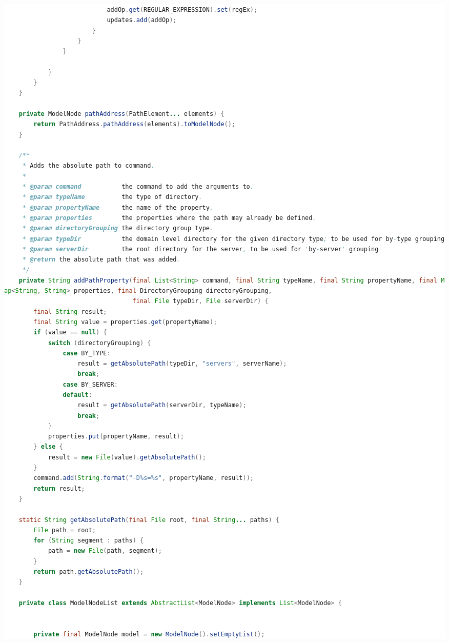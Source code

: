 ```java
                            addOp.get(REGULAR_EXPRESSION).set(regEx);
                            updates.add(addOp);
                        }
                    }
                }

            }
        }
    }

    private ModelNode pathAddress(PathElement... elements) {
        return PathAddress.pathAddress(elements).toModelNode();
    }

    /**
     * Adds the absolute path to command.
     *
     * @param command           the command to add the arguments to.
     * @param typeName          the type of directory.
     * @param propertyName      the name of the property.
     * @param properties        the properties where the path may already be defined.
     * @param directoryGrouping the directory group type.
     * @param typeDir           the domain level directory for the given directory type; to be used for by-type grouping
     * @param serverDir         the root directory for the server, to be used for 'by-server' grouping
     * @return the absolute path that was added.
     */
    private String addPathProperty(final List<String> command, final String typeName, final String propertyName, final Map<String, String> properties, final DirectoryGrouping directoryGrouping,
                                   final File typeDir, File serverDir) {
        final String result;
        final String value = properties.get(propertyName);
        if (value == null) {
            switch (directoryGrouping) {
                case BY_TYPE:
                    result = getAbsolutePath(typeDir, "servers", serverName);
                    break;
                case BY_SERVER:
                default:
                    result = getAbsolutePath(serverDir, typeName);
                    break;
            }
            properties.put(propertyName, result);
        } else {
            result = new File(value).getAbsolutePath();
        }
        command.add(String.format("-D%s=%s", propertyName, result));
        return result;
    }

    static String getAbsolutePath(final File root, final String... paths) {
        File path = root;
        for (String segment : paths) {
            path = new File(path, segment);
        }
        return path.getAbsolutePath();
    }

    private class ModelNodeList extends AbstractList<ModelNode> implements List<ModelNode> {


        private final ModelNode model = new ModelNode().setEmptyList();
```